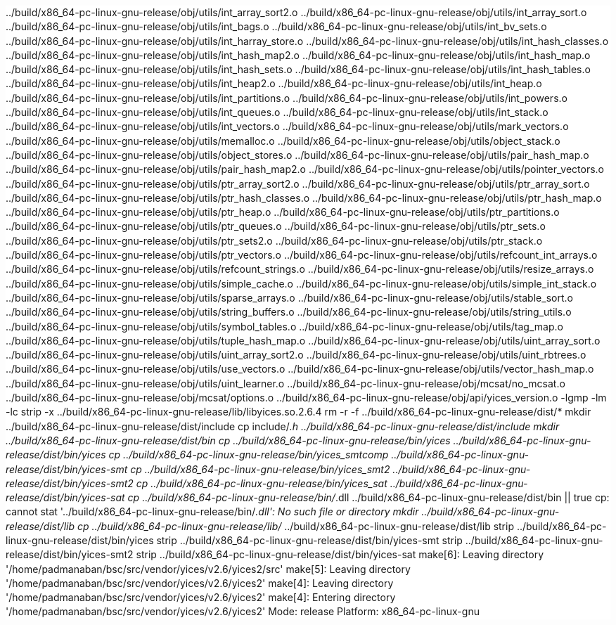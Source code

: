 ../build/x86_64-pc-linux-gnu-release/obj/utils/int_array_sort2.o ../build/x86_64-pc-linux-gnu-release/obj/utils/int_array_sort.o ../build/x86_64-pc-linux-gnu-release/obj/utils/int_bags.o ../build/x86_64-pc-linux-gnu-release/obj/utils/int_bv_sets.o ../build/x86_64-pc-linux-gnu-release/obj/utils/int_harray_store.o ../build/x86_64-pc-linux-gnu-release/obj/utils/int_hash_classes.o ../build/x86_64-pc-linux-gnu-release/obj/utils/int_hash_map2.o ../build/x86_64-pc-linux-gnu-release/obj/utils/int_hash_map.o ../build/x86_64-pc-linux-gnu-release/obj/utils/int_hash_sets.o ../build/x86_64-pc-linux-gnu-release/obj/utils/int_hash_tables.o ../build/x86_64-pc-linux-gnu-release/obj/utils/int_heap2.o ../build/x86_64-pc-linux-gnu-release/obj/utils/int_heap.o ../build/x86_64-pc-linux-gnu-release/obj/utils/int_partitions.o ../build/x86_64-pc-linux-gnu-release/obj/utils/int_powers.o ../build/x86_64-pc-linux-gnu-release/obj/utils/int_queues.o ../build/x86_64-pc-linux-gnu-release/obj/utils/int_stack.o ../build/x86_64-pc-linux-gnu-release/obj/utils/int_vectors.o ../build/x86_64-pc-linux-gnu-release/obj/utils/mark_vectors.o ../build/x86_64-pc-linux-gnu-release/obj/utils/memalloc.o ../build/x86_64-pc-linux-gnu-release/obj/utils/object_stack.o ../build/x86_64-pc-linux-gnu-release/obj/utils/object_stores.o ../build/x86_64-pc-linux-gnu-release/obj/utils/pair_hash_map.o ../build/x86_64-pc-linux-gnu-release/obj/utils/pair_hash_map2.o ../build/x86_64-pc-linux-gnu-release/obj/utils/pointer_vectors.o ../build/x86_64-pc-linux-gnu-release/obj/utils/ptr_array_sort2.o ../build/x86_64-pc-linux-gnu-release/obj/utils/ptr_array_sort.o ../build/x86_64-pc-linux-gnu-release/obj/utils/ptr_hash_classes.o ../build/x86_64-pc-linux-gnu-release/obj/utils/ptr_hash_map.o ../build/x86_64-pc-linux-gnu-release/obj/utils/ptr_heap.o ../build/x86_64-pc-linux-gnu-release/obj/utils/ptr_partitions.o ../build/x86_64-pc-linux-gnu-release/obj/utils/ptr_queues.o ../build/x86_64-pc-linux-gnu-release/obj/utils/ptr_sets.o ../build/x86_64-pc-linux-gnu-release/obj/utils/ptr_sets2.o ../build/x86_64-pc-linux-gnu-release/obj/utils/ptr_stack.o ../build/x86_64-pc-linux-gnu-release/obj/utils/ptr_vectors.o ../build/x86_64-pc-linux-gnu-release/obj/utils/refcount_int_arrays.o ../build/x86_64-pc-linux-gnu-release/obj/utils/refcount_strings.o ../build/x86_64-pc-linux-gnu-release/obj/utils/resize_arrays.o ../build/x86_64-pc-linux-gnu-release/obj/utils/simple_cache.o ../build/x86_64-pc-linux-gnu-release/obj/utils/simple_int_stack.o ../build/x86_64-pc-linux-gnu-release/obj/utils/sparse_arrays.o ../build/x86_64-pc-linux-gnu-release/obj/utils/stable_sort.o ../build/x86_64-pc-linux-gnu-release/obj/utils/string_buffers.o ../build/x86_64-pc-linux-gnu-release/obj/utils/string_utils.o ../build/x86_64-pc-linux-gnu-release/obj/utils/symbol_tables.o ../build/x86_64-pc-linux-gnu-release/obj/utils/tag_map.o ../build/x86_64-pc-linux-gnu-release/obj/utils/tuple_hash_map.o ../build/x86_64-pc-linux-gnu-release/obj/utils/uint_array_sort.o ../build/x86_64-pc-linux-gnu-release/obj/utils/uint_array_sort2.o ../build/x86_64-pc-linux-gnu-release/obj/utils/uint_rbtrees.o ../build/x86_64-pc-linux-gnu-release/obj/utils/use_vectors.o ../build/x86_64-pc-linux-gnu-release/obj/utils/vector_hash_map.o ../build/x86_64-pc-linux-gnu-release/obj/utils/uint_learner.o ../build/x86_64-pc-linux-gnu-release/obj/mcsat/no_mcsat.o ../build/x86_64-pc-linux-gnu-release/obj/mcsat/options.o ../build/x86_64-pc-linux-gnu-release/obj/api/yices_version.o -lgmp -lm  -lc
strip -x ../build/x86_64-pc-linux-gnu-release/lib/libyices.so.2.6.4
rm -r -f ../build/x86_64-pc-linux-gnu-release/dist/*
mkdir ../build/x86_64-pc-linux-gnu-release/dist/include
cp include/*.h ../build/x86_64-pc-linux-gnu-release/dist/include
mkdir ../build/x86_64-pc-linux-gnu-release/dist/bin
cp ../build/x86_64-pc-linux-gnu-release/bin/yices ../build/x86_64-pc-linux-gnu-release/dist/bin/yices
cp ../build/x86_64-pc-linux-gnu-release/bin/yices_smtcomp ../build/x86_64-pc-linux-gnu-release/dist/bin/yices-smt
cp ../build/x86_64-pc-linux-gnu-release/bin/yices_smt2 ../build/x86_64-pc-linux-gnu-release/dist/bin/yices-smt2
cp ../build/x86_64-pc-linux-gnu-release/bin/yices_sat ../build/x86_64-pc-linux-gnu-release/dist/bin/yices-sat
cp ../build/x86_64-pc-linux-gnu-release/bin/*.dll ../build/x86_64-pc-linux-gnu-release/dist/bin || true
cp: cannot stat &apos;../build/x86_64-pc-linux-gnu-release/bin/*.dll&apos;: No such file or directory
mkdir ../build/x86_64-pc-linux-gnu-release/dist/lib
cp ../build/x86_64-pc-linux-gnu-release/lib/* ../build/x86_64-pc-linux-gnu-release/dist/lib
strip  ../build/x86_64-pc-linux-gnu-release/dist/bin/yices
strip  ../build/x86_64-pc-linux-gnu-release/dist/bin/yices-smt
strip  ../build/x86_64-pc-linux-gnu-release/dist/bin/yices-smt2
strip  ../build/x86_64-pc-linux-gnu-release/dist/bin/yices-sat
make[6]: Leaving directory &apos;/home/padmanaban/bsc/src/vendor/yices/v2.6/yices2/src&apos;
make[5]: Leaving directory &apos;/home/padmanaban/bsc/src/vendor/yices/v2.6/yices2&apos;
make[4]: Leaving directory &apos;/home/padmanaban/bsc/src/vendor/yices/v2.6/yices2&apos;
make[4]: Entering directory &apos;/home/padmanaban/bsc/src/vendor/yices/v2.6/yices2&apos;
Mode:     release
Platform: x86_64-pc-linux-gnu
